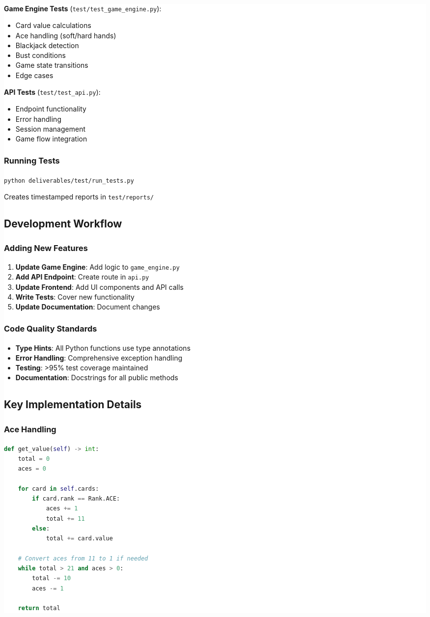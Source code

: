 **Game Engine Tests** (`test/test_game_engine.py`):
- Card value calculations
- Ace handling (soft/hard hands)
- Blackjack detection
- Bust conditions
- Game state transitions
- Edge cases

**API Tests** (`test/test_api.py`):
- Endpoint functionality
- Error handling
- Session management
- Game flow integration

### Running Tests

```bash
python deliverables/test/run_tests.py
```

Creates timestamped reports in `test/reports/`

## Development Workflow

### Adding New Features

1. **Update Game Engine**: Add logic to `game_engine.py`
2. **Add API Endpoint**: Create route in `api.py`
3. **Update Frontend**: Add UI components and API calls
4. **Write Tests**: Cover new functionality
5. **Update Documentation**: Document changes

### Code Quality Standards

- **Type Hints**: All Python functions use type annotations
- **Error Handling**: Comprehensive exception handling
- **Testing**: >95% test coverage maintained
- **Documentation**: Docstrings for all public methods

## Key Implementation Details

### Ace Handling
```python
def get_value(self) -> int:
    total = 0
    aces = 0
    
    for card in self.cards:
        if card.rank == Rank.ACE:
            aces += 1
            total += 11
        else:
            total += card.value
    
    # Convert aces from 11 to 1 if needed
    while total > 21 and aces > 0:
        total -= 10
        aces -= 1
    
    return total
```
